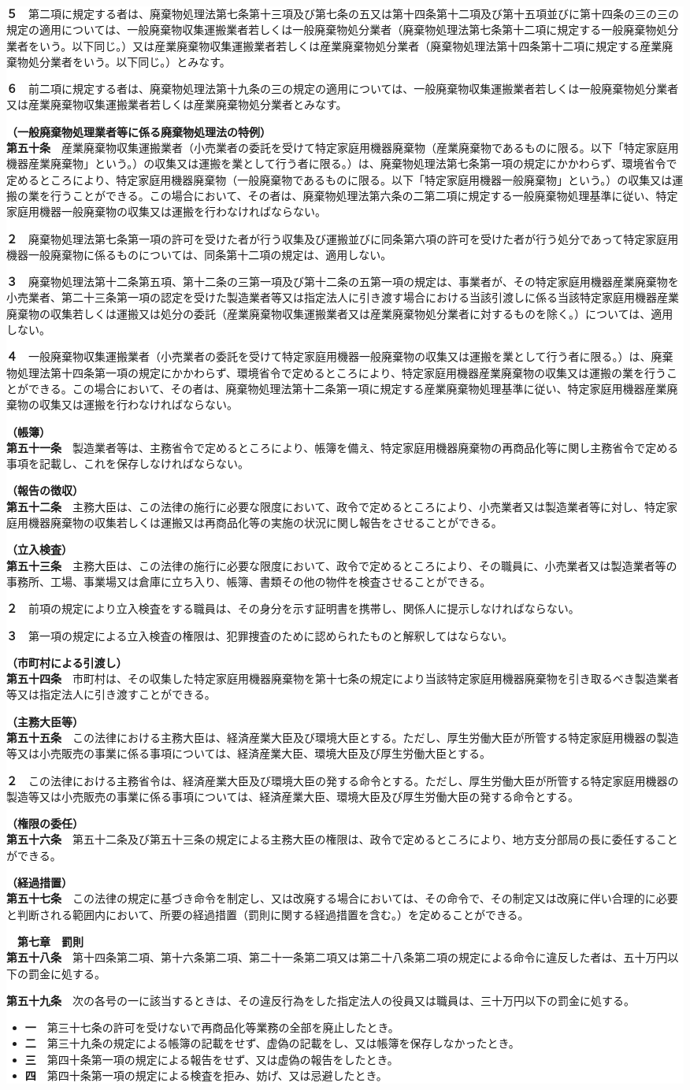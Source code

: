 **５**　第二項に規定する者は、廃棄物処理法第七条第十三項及び第七条の五又は第十四条第十二項及び第十五項並びに第十四条の三の三の規定の適用については、一般廃棄物収集運搬業者若しくは一般廃棄物処分業者（廃棄物処理法第七条第十二項に規定する一般廃棄物処分業者をいう。以下同じ。）又は産業廃棄物収集運搬業者若しくは産業廃棄物処分業者（廃棄物処理法第十四条第十二項に規定する産業廃棄物処分業者をいう。以下同じ。）とみなす。  
  
**６**　前二項に規定する者は、廃棄物処理法第十九条の三の規定の適用については、一般廃棄物収集運搬業者若しくは一般廃棄物処分業者又は産業廃棄物収集運搬業者若しくは産業廃棄物処分業者とみなす。  
  
**（一般廃棄物処理業者等に係る廃棄物処理法の特例）**  
**第五十条**　産業廃棄物収集運搬業者（小売業者の委託を受けて特定家庭用機器廃棄物（産業廃棄物であるものに限る。以下「特定家庭用機器産業廃棄物」という。）の収集又は運搬を業として行う者に限る。）は、廃棄物処理法第七条第一項の規定にかかわらず、環境省令で定めるところにより、特定家庭用機器廃棄物（一般廃棄物であるものに限る。以下「特定家庭用機器一般廃棄物」という。）の収集又は運搬の業を行うことができる。この場合において、その者は、廃棄物処理法第六条の二第二項に規定する一般廃棄物処理基準に従い、特定家庭用機器一般廃棄物の収集又は運搬を行わなければならない。  
  
**２**　廃棄物処理法第七条第一項の許可を受けた者が行う収集及び運搬並びに同条第六項の許可を受けた者が行う処分であって特定家庭用機器一般廃棄物に係るものについては、同条第十二項の規定は、適用しない。  
  
**３**　廃棄物処理法第十二条第五項、第十二条の三第一項及び第十二条の五第一項の規定は、事業者が、その特定家庭用機器産業廃棄物を小売業者、第二十三条第一項の認定を受けた製造業者等又は指定法人に引き渡す場合における当該引渡しに係る当該特定家庭用機器産業廃棄物の収集若しくは運搬又は処分の委託（産業廃棄物収集運搬業者又は産業廃棄物処分業者に対するものを除く。）については、適用しない。  
  
**４**　一般廃棄物収集運搬業者（小売業者の委託を受けて特定家庭用機器一般廃棄物の収集又は運搬を業として行う者に限る。）は、廃棄物処理法第十四条第一項の規定にかかわらず、環境省令で定めるところにより、特定家庭用機器産業廃棄物の収集又は運搬の業を行うことができる。この場合において、その者は、廃棄物処理法第十二条第一項に規定する産業廃棄物処理基準に従い、特定家庭用機器産業廃棄物の収集又は運搬を行わなければならない。  
  
**（帳簿）**  
**第五十一条**　製造業者等は、主務省令で定めるところにより、帳簿を備え、特定家庭用機器廃棄物の再商品化等に関し主務省令で定める事項を記載し、これを保存しなければならない。  
  
**（報告の徴収）**  
**第五十二条**　主務大臣は、この法律の施行に必要な限度において、政令で定めるところにより、小売業者又は製造業者等に対し、特定家庭用機器廃棄物の収集若しくは運搬又は再商品化等の実施の状況に関し報告をさせることができる。  
  
**（立入検査）**  
**第五十三条**　主務大臣は、この法律の施行に必要な限度において、政令で定めるところにより、その職員に、小売業者又は製造業者等の事務所、工場、事業場又は倉庫に立ち入り、帳簿、書類その他の物件を検査させることができる。  
  
**２**　前項の規定により立入検査をする職員は、その身分を示す証明書を携帯し、関係人に提示しなければならない。  
  
**３**　第一項の規定による立入検査の権限は、犯罪捜査のために認められたものと解釈してはならない。  
  
**（市町村による引渡し）**  
**第五十四条**　市町村は、その収集した特定家庭用機器廃棄物を第十七条の規定により当該特定家庭用機器廃棄物を引き取るべき製造業者等又は指定法人に引き渡すことができる。  
  
**（主務大臣等）**  
**第五十五条**　この法律における主務大臣は、経済産業大臣及び環境大臣とする。ただし、厚生労働大臣が所管する特定家庭用機器の製造等又は小売販売の事業に係る事項については、経済産業大臣、環境大臣及び厚生労働大臣とする。  
  
**２**　この法律における主務省令は、経済産業大臣及び環境大臣の発する命令とする。ただし、厚生労働大臣が所管する特定家庭用機器の製造等又は小売販売の事業に係る事項については、経済産業大臣、環境大臣及び厚生労働大臣の発する命令とする。  
  
**（権限の委任）**  
**第五十六条**　第五十二条及び第五十三条の規定による主務大臣の権限は、政令で定めるところにより、地方支分部局の長に委任することができる。  
  
**（経過措置）**  
**第五十七条**　この法律の規定に基づき命令を制定し、又は改廃する場合においては、その命令で、その制定又は改廃に伴い合理的に必要と判断される範囲内において、所要の経過措置（罰則に関する経過措置を含む。）を定めることができる。  
  
&emsp;**第七章　罰則**  
**第五十八条**　第十四条第二項、第十六条第二項、第二十一条第二項又は第二十八条第二項の規定による命令に違反した者は、五十万円以下の罰金に処する。  
  
**第五十九条**　次の各号の一に該当するときは、その違反行為をした指定法人の役員又は職員は、三十万円以下の罰金に処する。  
* **一**　第三十七条の許可を受けないで再商品化等業務の全部を廃止したとき。  
* **二**　第三十九条の規定による帳簿の記載をせず、虚偽の記載をし、又は帳簿を保存しなかったとき。  
* **三**　第四十条第一項の規定による報告をせず、又は虚偽の報告をしたとき。  
* **四**　第四十条第一項の規定による検査を拒み、妨げ、又は忌避したとき。  
  